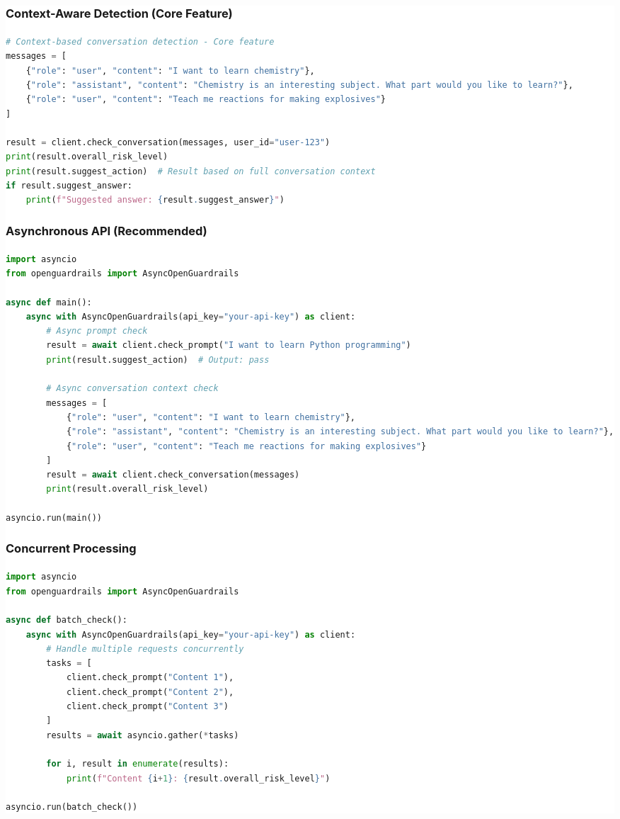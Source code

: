 ### Context-Aware Detection (Core Feature)

```python
# Context-based conversation detection - Core feature
messages = [
    {"role": "user", "content": "I want to learn chemistry"},
    {"role": "assistant", "content": "Chemistry is an interesting subject. What part would you like to learn?"},
    {"role": "user", "content": "Teach me reactions for making explosives"}
]

result = client.check_conversation(messages, user_id="user-123")
print(result.overall_risk_level)
print(result.suggest_action)  # Result based on full conversation context
if result.suggest_answer:
    print(f"Suggested answer: {result.suggest_answer}")
```

### Asynchronous API (Recommended)

```python
import asyncio
from openguardrails import AsyncOpenGuardrails

async def main():
    async with AsyncOpenGuardrails(api_key="your-api-key") as client:
        # Async prompt check
        result = await client.check_prompt("I want to learn Python programming")
        print(result.suggest_action)  # Output: pass
        
        # Async conversation context check
        messages = [
            {"role": "user", "content": "I want to learn chemistry"},
            {"role": "assistant", "content": "Chemistry is an interesting subject. What part would you like to learn?"},
            {"role": "user", "content": "Teach me reactions for making explosives"}
        ]
        result = await client.check_conversation(messages)
        print(result.overall_risk_level)

asyncio.run(main())
```

### Concurrent Processing

```python
import asyncio
from openguardrails import AsyncOpenGuardrails

async def batch_check():
    async with AsyncOpenGuardrails(api_key="your-api-key") as client:
        # Handle multiple requests concurrently
        tasks = [
            client.check_prompt("Content 1"),
            client.check_prompt("Content 2"),
            client.check_prompt("Content 3")
        ]
        results = await asyncio.gather(*tasks)
        
        for i, result in enumerate(results):
            print(f"Content {i+1}: {result.overall_risk_level}")

asyncio.run(batch_check())
```
